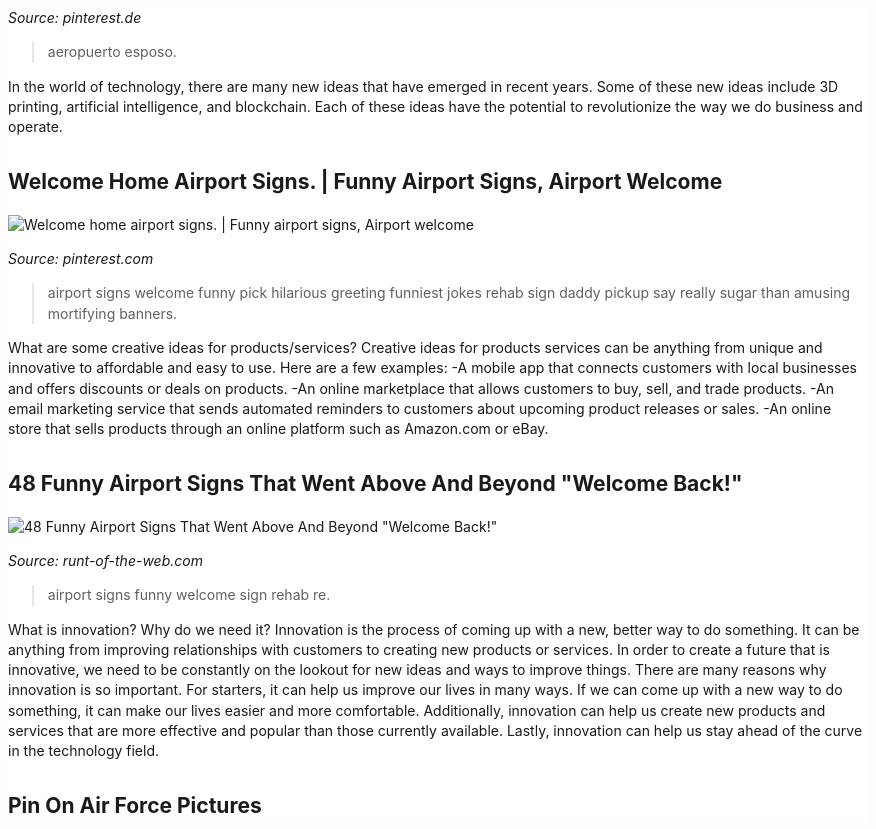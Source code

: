 _Source: pinterest.de_

>aeropuerto esposo. 

	

In the world of technology, there are many new ideas that have emerged in recent years. Some of these new ideas include 3D printing, artificial intelligence, and blockchain. Each of these ideas have the potential to revolutionize the way we do business and operate.

    
## Welcome Home Airport Signs. | Funny Airport Signs, Airport Welcome

<img loading=lazy src="https://i.pinimg.com/736x/d0/6c/f6/d06cf64211256ea8c3dbcce315b77819--airport-signs-welcome-welcome-home-signs.jpg" onerror="this.onerror=null;this.src='https://tse1.mm.bing.net/th?id=OIP.jgJz8IoxEJsFoIf5nvgEdQHaHa&amp;pid=15.1';" alt="Welcome home airport signs. | Funny airport signs, Airport welcome">

_Source: pinterest.com_

>airport signs welcome funny pick hilarious greeting funniest jokes rehab sign daddy pickup say really sugar than amusing mortifying banners. 

	

What are some creative ideas for products/services?
Creative ideas for products services can be anything from unique and innovative to affordable and easy to use. Here are a few examples: 
-A mobile app that connects customers with local businesses and offers discounts or deals on products. 
-An online marketplace that allows customers to buy, sell, and trade products. 
-An email marketing service that sends automated reminders to customers about upcoming product releases or sales. 
-An online store that sells products through an online platform such as Amazon.com or eBay.

    
## 48 Funny Airport Signs That Went Above And Beyond &quot;Welcome Back!&quot;

<img loading=lazy src="https://runt-of-the-web.com/wordpress/wp-content/uploads/2017/11/sex-change.jpg" onerror="this.onerror=null;this.src='https://tse3.mm.bing.net/th?id=OIP.iaQVTA9AgISvSbDTmAkyCwHaKE&amp;pid=15.1';" alt="48 Funny Airport Signs That Went Above And Beyond &quot;Welcome Back!&quot;">

_Source: runt-of-the-web.com_

>airport signs funny welcome sign rehab re. 

	

What is innovation? Why do we need it?
Innovation is the process of coming up with a new, better way to do something. It can be anything from improving relationships with customers to creating new products or services. In order to create a future that is innovative, we need to be constantly on the lookout for new ideas and ways to improve things.
There are many reasons why innovation is so important. For starters, it can help us improve our lives in many ways. If we can come up with a new way to do something, it can make our lives easier and more comfortable. Additionally, innovation can help us create new products and services that are more effective and popular than those currently available. Lastly, innovation can help us stay ahead of the curve in the technology field.

    
## Pin On Air Force Pictures
